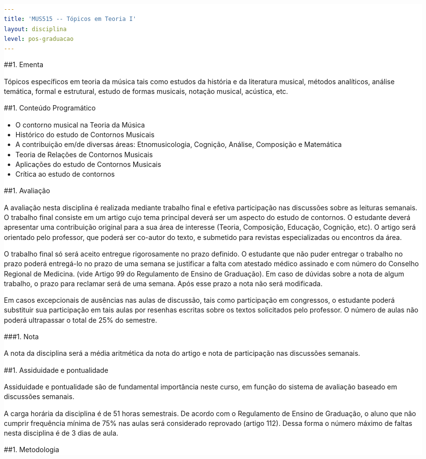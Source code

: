 ```yaml
---
title: 'MUS515 -- Tópicos em Teoria I'
layout: disciplina
level: pos-graduacao
---
```



##1. Ementa

Tópicos específicos em teoria da música tais como estudos da história e da literatura musical, métodos analíticos, análise temática, formal e estrutural, estudo de formas musicais, notação musical, acústica, etc.

##1. Conteúdo Programático

  * O contorno musical na Teoria da Música
  * Histórico do estudo de Contornos Musicais
  * A contribuição em/de diversas áreas: Etnomusicologia, Cognição, Análise, Composição e Matemática
  * Teoria de Relações de Contornos Musicais
  * Aplicações do estudo de Contornos Musicais
  * Crítica ao estudo de contornos

##1. Avaliação

A avaliação nesta disciplina é realizada mediante trabalho final e efetiva participação nas discussões sobre as leituras semanais. O trabalho final consiste em um artigo cujo tema principal deverá ser um aspecto do estudo de contornos. O estudante deverá apresentar uma contribuição original para a sua área de interesse (Teoria, Composição, Educação, Cognição, etc). O artigo será orientado pelo professor, que poderá ser co-autor do texto, e submetido para revistas especializadas ou encontros da área.

O trabalho final só será aceito entregue rigorosamente no prazo definido. O estudante que não puder entregar o trabalho no prazo poderá entregá-lo no prazo de uma semana se justificar a falta com atestado médico assinado e com número do Conselho Regional de Medicina. (vide Artigo 99 do Regulamento de Ensino de Graduação). Em caso de dúvidas sobre a nota de algum trabalho, o prazo para reclamar será de uma semana. Após esse prazo a nota não será modificada.

Em casos excepcionais de ausências nas aulas de discussão, tais como participação em congressos, o estudante poderá substituir sua participação em tais aulas por resenhas escritas sobre os textos solicitados pelo professor. O número de aulas não poderá ultrapassar o total de 25% do semestre.

###1. Nota

A nota da disciplina será a média aritmética da nota do artigo e nota de participação nas discussões semanais.

##1. Assiduidade e pontualidade

Assiduidade e pontualidade são de fundamental importância neste curso, em função do sistema de avaliação baseado em discussões semanais.
  
A carga horária da disciplina é de 51 horas semestrais. De acordo com o Regulamento de Ensino de Graduação, o aluno que não cumprir frequência mínima de 75% nas aulas será considerado reprovado (artigo 112). Dessa forma o número máximo de faltas nesta disciplina é de 3 dias de aula.

##1. Metodologia
